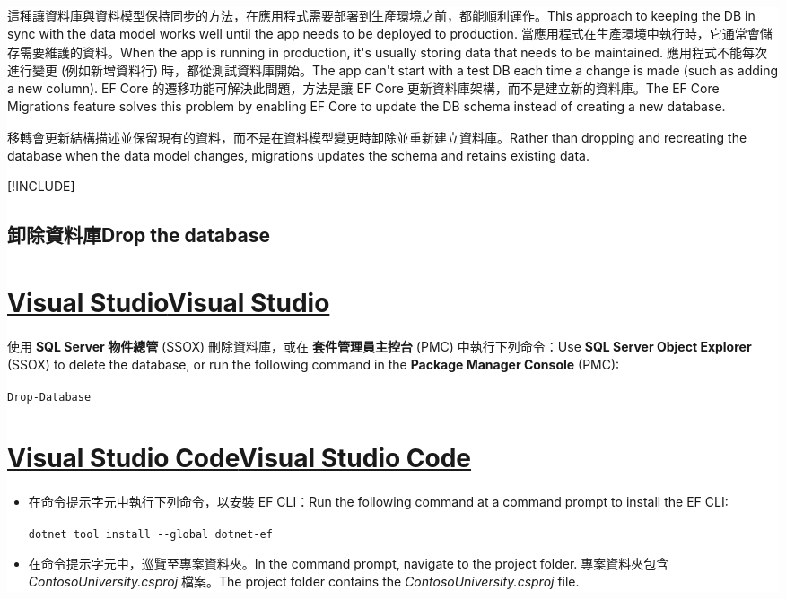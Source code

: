 <span data-ttu-id="22da5-112">這種讓資料庫與資料模型保持同步的方法，在應用程式需要部署到生產環境之前，都能順利運作。</span><span class="sxs-lookup"><span data-stu-id="22da5-112">This approach to keeping the DB in sync with the data model works well until the app needs to be deployed to production.</span></span> <span data-ttu-id="22da5-113">當應用程式在生產環境中執行時，它通常會儲存需要維護的資料。</span><span class="sxs-lookup"><span data-stu-id="22da5-113">When the app is running in production, it's usually storing data that needs to be maintained.</span></span> <span data-ttu-id="22da5-114">應用程式不能每次進行變更 (例如新增資料行) 時，都從測試資料庫開始。</span><span class="sxs-lookup"><span data-stu-id="22da5-114">The app can't start with a test DB each time a change is made (such as adding a new column).</span></span> <span data-ttu-id="22da5-115">EF Core 的遷移功能可解決此問題，方法是讓 EF Core 更新資料庫架構，而不是建立新的資料庫。</span><span class="sxs-lookup"><span data-stu-id="22da5-115">The EF Core Migrations feature solves this problem by enabling EF Core to update the DB schema instead of creating a new database.</span></span>

<span data-ttu-id="22da5-116">移轉會更新結構描述並保留現有的資料，而不是在資料模型變更時卸除並重新建立資料庫。</span><span class="sxs-lookup"><span data-stu-id="22da5-116">Rather than dropping and recreating the database when the data model changes, migrations updates the schema and retains existing data.</span></span>

[!INCLUDE[](~/includes/sqlite-warn.md)]

## <a name="drop-the-database"></a><span data-ttu-id="22da5-117">卸除資料庫</span><span class="sxs-lookup"><span data-stu-id="22da5-117">Drop the database</span></span>

# <a name="visual-studio"></a>[<span data-ttu-id="22da5-118">Visual Studio</span><span class="sxs-lookup"><span data-stu-id="22da5-118">Visual Studio</span></span>](#tab/visual-studio)

<span data-ttu-id="22da5-119">使用 **SQL Server 物件總管** (SSOX) 刪除資料庫，或在 **套件管理員主控台** (PMC) 中執行下列命令：</span><span class="sxs-lookup"><span data-stu-id="22da5-119">Use **SQL Server Object Explorer** (SSOX) to delete the database, or run the following command in the **Package Manager Console** (PMC):</span></span>

```powershell
Drop-Database
```

# <a name="visual-studio-code"></a>[<span data-ttu-id="22da5-120">Visual Studio Code</span><span class="sxs-lookup"><span data-stu-id="22da5-120">Visual Studio Code</span></span>](#tab/visual-studio-code)

* <span data-ttu-id="22da5-121">在命令提示字元中執行下列命令，以安裝 EF CLI：</span><span class="sxs-lookup"><span data-stu-id="22da5-121">Run the following command at a command prompt to install the EF CLI:</span></span>

  ```dotnetcli
  dotnet tool install --global dotnet-ef
  ```

* <span data-ttu-id="22da5-122">在命令提示字元中，巡覽至專案資料夾。</span><span class="sxs-lookup"><span data-stu-id="22da5-122">In the command prompt, navigate to the project folder.</span></span> <span data-ttu-id="22da5-123">專案資料夾包含 *ContosoUniversity.csproj* 檔案。</span><span class="sxs-lookup"><span data-stu-id="22da5-123">The project folder contains the *ContosoUniversity.csproj* file.</span></span>
